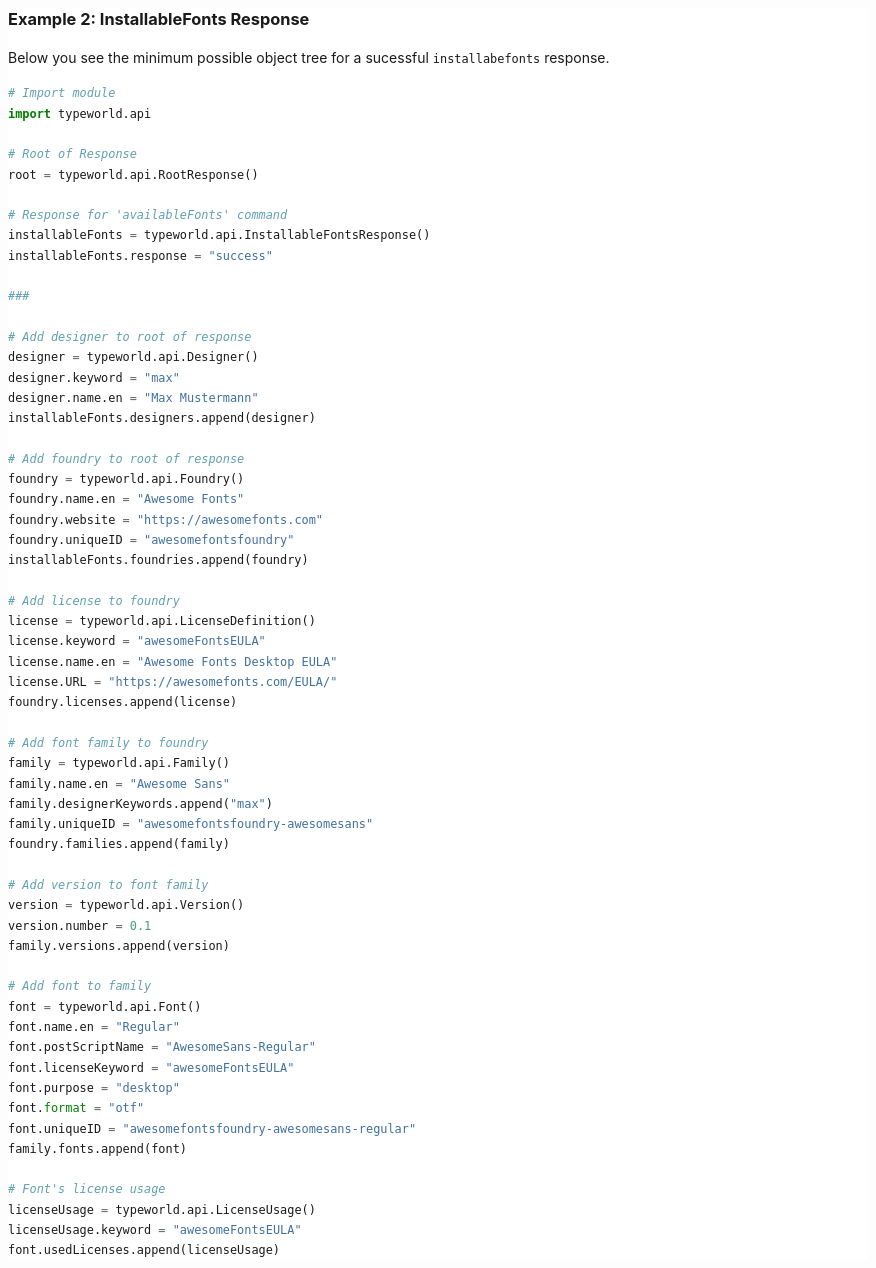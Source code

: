 ### Example 2: InstallableFonts Response

Below you see the minimum possible object tree for a sucessful `installabefonts` response.

```python
# Import module
import typeworld.api

# Root of Response
root = typeworld.api.RootResponse()

# Response for 'availableFonts' command
installableFonts = typeworld.api.InstallableFontsResponse()
installableFonts.response = "success"

###

# Add designer to root of response
designer = typeworld.api.Designer()
designer.keyword = "max"
designer.name.en = "Max Mustermann"
installableFonts.designers.append(designer)

# Add foundry to root of response
foundry = typeworld.api.Foundry()
foundry.name.en = "Awesome Fonts"
foundry.website = "https://awesomefonts.com"
foundry.uniqueID = "awesomefontsfoundry"
installableFonts.foundries.append(foundry)

# Add license to foundry
license = typeworld.api.LicenseDefinition()
license.keyword = "awesomeFontsEULA"
license.name.en = "Awesome Fonts Desktop EULA"
license.URL = "https://awesomefonts.com/EULA/"
foundry.licenses.append(license)

# Add font family to foundry
family = typeworld.api.Family()
family.name.en = "Awesome Sans"
family.designerKeywords.append("max")
family.uniqueID = "awesomefontsfoundry-awesomesans"
foundry.families.append(family)

# Add version to font family
version = typeworld.api.Version()
version.number = 0.1
family.versions.append(version)

# Add font to family
font = typeworld.api.Font()
font.name.en = "Regular"
font.postScriptName = "AwesomeSans-Regular"
font.licenseKeyword = "awesomeFontsEULA"
font.purpose = "desktop"
font.format = "otf"
font.uniqueID = "awesomefontsfoundry-awesomesans-regular"
family.fonts.append(font)

# Font's license usage
licenseUsage = typeworld.api.LicenseUsage()
licenseUsage.keyword = "awesomeFontsEULA"
font.usedLicenses.append(licenseUsage)

```